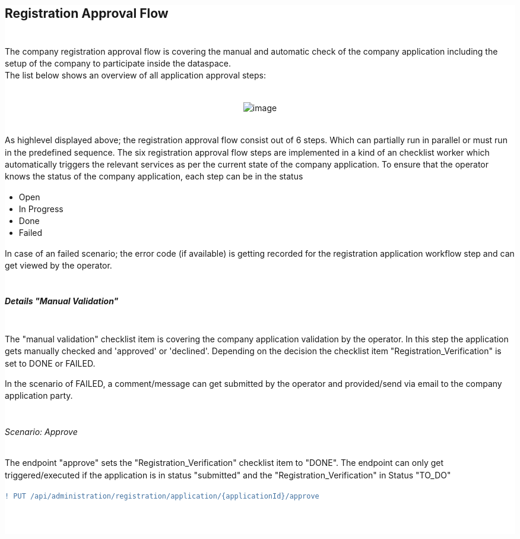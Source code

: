 ## Registration Approval Flow
<br>
The company registration approval flow is covering the manual and automatic check of the company application including the setup of the company to participate inside the dataspace.
<br>
The list below shows an overview of all application approval steps:

<br>
<br>
<p align="center">
<img width="800" alt="image" src="https://user-images.githubusercontent.com/94133633/216109363-bbfa5758-73b6-4b2a-9588-fc8832eeadf4.png">
</pr>
<br>
<br>

As highlevel displayed above; the registration approval flow consist out of 6 steps. Which can partially run in parallel or must run in the predefined sequence.
The six registration approval flow steps are implemented in a kind of an checklist worker which automatically triggers the relevant services as per the current state of the company application. To ensure that the operator knows the status of the company application, each step can be in the status

 * Open
 * In Progress
 * Done
 * Failed

In case of an failed scenario; the error code (if available) is getting recorded for the registration application workflow step and can get viewed by the operator.
<br>
<br>

##### Details "Manual Validation"
<br>
The "manual validation" checklist item is covering the company application validation by the operator. In this step the application gets manually checked and 'approved' or 'declined'.
Depending on the decision the checklist item "Registration_Verification" is set to DONE or FAILED.

In the scenario of FAILED, a comment/message can get submitted by the operator and provided/send via email to the company application party.
<br>
<br>

###### Scenario: Approve

The endpoint "approve" sets the "Registration_Verification" checklist item to "DONE".
The endpoint can only get triggered/executed if the application is in status "submitted" and the "Registration_Verification" in Status "TO_DO"
<br>

```diff
! PUT /api/administration/registration/application/{applicationId}/approve
```

<br>
<br>
